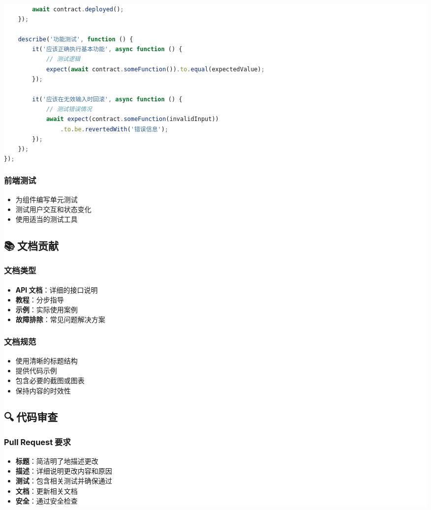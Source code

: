 ```javascript
        await contract.deployed();
    });

    describe('功能测试', function () {
        it('应该正确执行基本功能', async function () {
            // 测试逻辑
            expect(await contract.someFunction()).to.equal(expectedValue);
        });

        it('应该在无效输入时回滚', async function () {
            // 测试错误情况
            await expect(contract.someFunction(invalidInput))
                .to.be.revertedWith('错误信息');
        });
    });
});
```

### 前端测试

- 为组件编写单元测试
- 测试用户交互和状态变化
- 使用适当的测试工具

## 📚 文档贡献

### 文档类型

- **API 文档**：详细的接口说明
- **教程**：分步指导
- **示例**：实际使用案例
- **故障排除**：常见问题解决方案

### 文档规范

- 使用清晰的标题结构
- 提供代码示例
- 包含必要的截图或图表
- 保持内容的时效性

## 🔍 代码审查

### Pull Request 要求

- **标题**：简洁明了地描述更改
- **描述**：详细说明更改内容和原因
- **测试**：包含相关测试并确保通过
- **文档**：更新相关文档
- **安全**：通过安全检查
